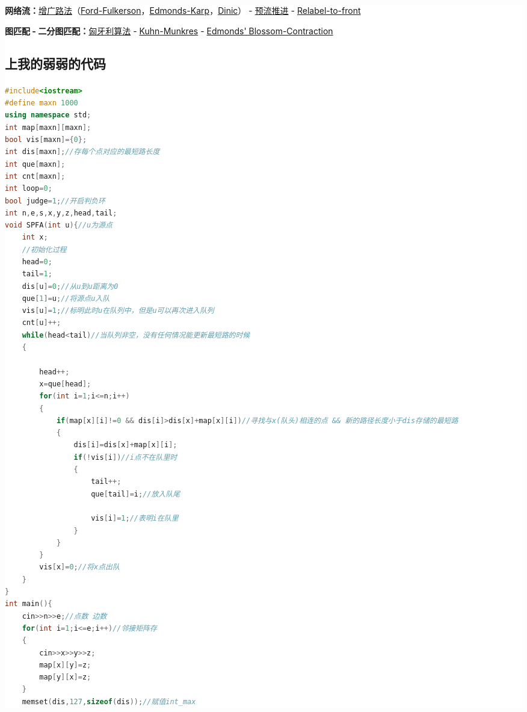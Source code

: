 **网络流：**[增广路法](http://www.nocow.cn/index.php?title=%E5%A2%9E%E5%B9%BF%E8%B7%AF%E6%B3%95&action=edit&redlink=1)（[Ford-Fulkerson](http://www.nocow.cn/index.php/Ford-Fulkerson%E7%AE%97%E6%B3%95)，[Edmonds-Karp](http://www.nocow.cn/index.php/Edmonds-Karp%E7%AE%97%E6%B3%95)，[Dinic](http://www.nocow.cn/index.php/Dinic%E7%AE%97%E6%B3%95)） - [预流推进](http://www.nocow.cn/index.php/%E9%A2%84%E6%B5%81%E6%8E%A8%E8%BF%9B%E7%AE%97%E6%B3%95) - [Relabel-to-front](http://www.nocow.cn/index.php/Relabel-to-front)

**图匹配 - 二分图匹配：**[匈牙利算法](http://www.nocow.cn/index.php/%E5%8C%88%E7%89%99%E5%88%A9%E7%AE%97%E6%B3%95) - [Kuhn-Munkres](http://www.nocow.cn/index.php/Kuhn-Munkres%E7%AE%97%E6%B3%95) - [Edmonds' Blossom-Contraction](http://www.nocow.cn/index.php/Edmonds%27_Blossom-Contraction)

## 上我的弱弱的代码

```cpp
#include<iostream>
#define maxn 1000
using namespace std;
int map[maxn][maxn];
bool vis[maxn]={0};
int dis[maxn];//存每个点对应的最短路长度
int que[maxn];
int cnt[maxn];
int loop=0;
bool judge=1;//开启判负环
int n,e,s,x,y,z,head,tail;
void SPFA(int u){//u为源点
	int x;
	//初始化过程
	head=0;
	tail=1;
	dis[u]=0;//从u到u距离为0
	que[1]=u;//将源点u入队
	vis[u]=1;//标明此时u在队列中，但是u可以再次进入队列
	cnt[u]++;
	while(head<tail)//当队列非空，没有任何情况能更新最短路的时候
	{	
		
		head++;
		x=que[head];
		for(int i=1;i<=n;i++)
		{
			if(map[x][i]!=0 && dis[i]>dis[x]+map[x][i])//寻找与x(队头)相连的点 && 新的路径长度小于dis存储的最短路
			{
				dis[i]=dis[x]+map[x][i];
				if(!vis[i])//i点不在队里时
				{
					tail++;
					que[tail]=i;//放入队尾
					
					vis[i]=1;//表明i在队里
				}
			}
		}
		vis[x]=0;//将x点出队
	}
}
int main(){
	cin>>n>>e;//点数 边数
	for(int i=1;i<=e;i++)//邻接矩阵存
	{
		cin>>x>>y>>z;
		map[x][y]=z;
		map[y][x]=z;
	}
	memset(dis,127,sizeof(dis));//赋值int_max
```